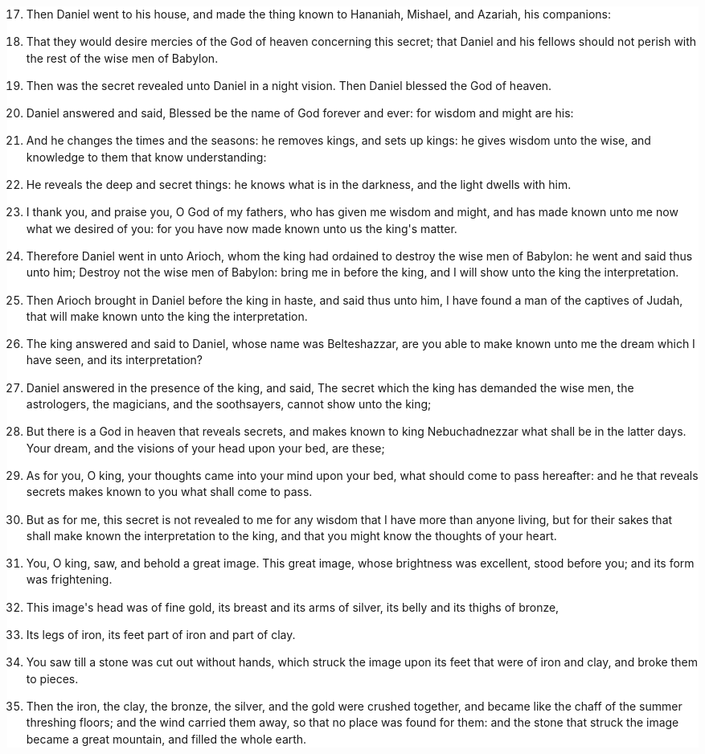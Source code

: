 17. Then Daniel went to his house, and made the thing known to Hananiah, Mishael, and Azariah, his companions:

18. That they would desire mercies of the God of heaven concerning this secret; that Daniel and his fellows should not perish with the rest of the wise men of Babylon.

19. Then was the secret revealed unto Daniel in a night vision. Then Daniel blessed the God of heaven.

20. Daniel answered and said, Blessed be the name of God forever and ever: for wisdom and might are his:

21. And he changes the times and the seasons: he removes kings, and sets up kings: he gives wisdom unto the wise, and knowledge to them that know understanding:

22. He reveals the deep and secret things: he knows what is in the darkness, and the light dwells with him.

23. I thank you, and praise you, O God of my fathers, who has given me wisdom and might, and has made known unto me now what we desired of you: for you have now made known unto us the king's matter.

24. Therefore Daniel went in unto Arioch, whom the king had ordained to destroy the wise men of Babylon: he went and said thus unto him; Destroy not the wise men of Babylon: bring me in before the king, and I will show unto the king the interpretation.

25. Then Arioch brought in Daniel before the king in haste, and said thus unto him, I have found a man of the captives of Judah, that will make known unto the king the interpretation.

26. The king answered and said to Daniel, whose name was Belteshazzar, are you able to make known unto me the dream which I have seen, and its interpretation?

27. Daniel answered in the presence of the king, and said, The secret which the king has demanded the wise men, the astrologers, the magicians, and the soothsayers, cannot show unto the king;

28. But there is a God in heaven that reveals secrets, and makes known to king Nebuchadnezzar what shall be in the latter days. Your dream, and the visions of your head upon your bed, are these;

29. As for you, O king, your thoughts came into your mind upon your bed, what should come to pass hereafter: and he that reveals secrets makes known to you what shall come to pass.

30. But as for me, this secret is not revealed to me for any wisdom that I have more than anyone living, but for their sakes that shall make known the interpretation to the king, and that you might know the thoughts of your heart.

31. You, O king, saw, and behold a great image. This great image, whose brightness was excellent, stood before you; and its form was frightening.

32. This image's head was of fine gold, its breast and its arms of silver, its belly and its thighs of bronze,

33. Its legs of iron, its feet part of iron and part of clay.

34. You saw till a stone was cut out without hands, which struck the image upon its feet that were of iron and clay, and broke them to pieces.

35. Then the iron, the clay, the bronze, the silver, and the gold were crushed together, and became like the chaff of the summer threshing floors; and the wind carried them away, so that no place was found for them: and the stone that struck the image became a great mountain, and filled the whole earth.
